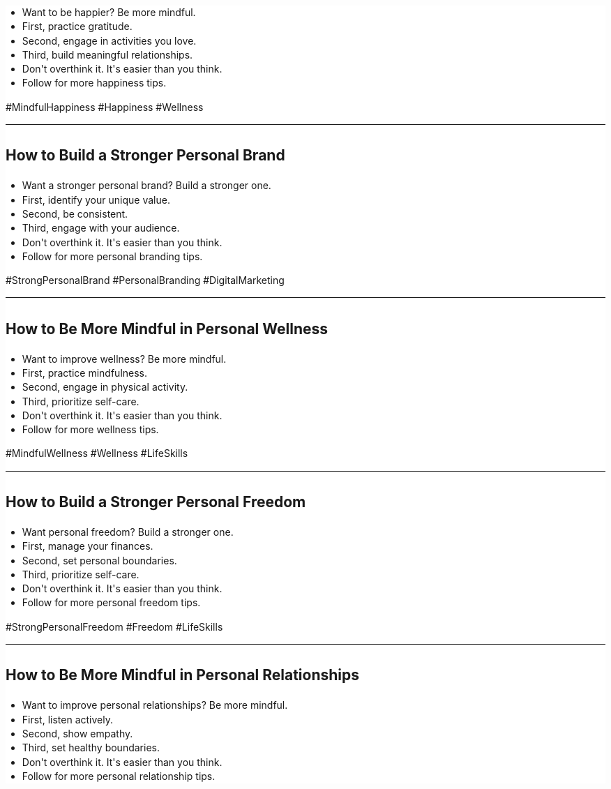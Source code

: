 - Want to be happier? Be more mindful.
- First, practice gratitude.
- Second, engage in activities you love.
- Third, build meaningful relationships.
- Don't overthink it. It's easier than you think.
- Follow for more happiness tips.

#MindfulHappiness #Happiness #Wellness

---

## How to Build a Stronger Personal Brand

- Want a stronger personal brand? Build a stronger one.
- First, identify your unique value.
- Second, be consistent.
- Third, engage with your audience.
- Don't overthink it. It's easier than you think.
- Follow for more personal branding tips.

#StrongPersonalBrand #PersonalBranding #DigitalMarketing

---

## How to Be More Mindful in Personal Wellness

- Want to improve wellness? Be more mindful.
- First, practice mindfulness.
- Second, engage in physical activity.
- Third, prioritize self-care.
- Don't overthink it. It's easier than you think.
- Follow for more wellness tips.

#MindfulWellness #Wellness #LifeSkills

---

## How to Build a Stronger Personal Freedom

- Want personal freedom? Build a stronger one.
- First, manage your finances.
- Second, set personal boundaries.
- Third, prioritize self-care.
- Don't overthink it. It's easier than you think.
- Follow for more personal freedom tips.

#StrongPersonalFreedom #Freedom #LifeSkills

---

## How to Be More Mindful in Personal Relationships

- Want to improve personal relationships? Be more mindful.
- First, listen actively.
- Second, show empathy.
- Third, set healthy boundaries.
- Don't overthink it. It's easier than you think.
- Follow for more personal relationship tips.
